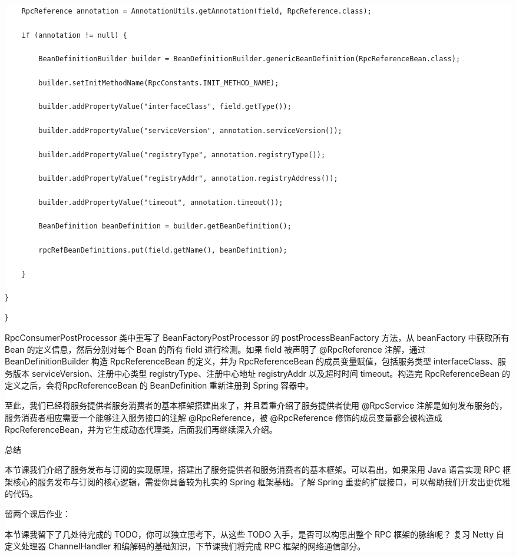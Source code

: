         RpcReference annotation = AnnotationUtils.getAnnotation(field, RpcReference.class);

        if (annotation != null) {

            BeanDefinitionBuilder builder = BeanDefinitionBuilder.genericBeanDefinition(RpcReferenceBean.class);

            builder.setInitMethodName(RpcConstants.INIT_METHOD_NAME);

            builder.addPropertyValue("interfaceClass", field.getType());

            builder.addPropertyValue("serviceVersion", annotation.serviceVersion());

            builder.addPropertyValue("registryType", annotation.registryType());

            builder.addPropertyValue("registryAddr", annotation.registryAddress());

            builder.addPropertyValue("timeout", annotation.timeout());

            BeanDefinition beanDefinition = builder.getBeanDefinition();

            rpcRefBeanDefinitions.put(field.getName(), beanDefinition);

        }

    }

}


RpcConsumerPostProcessor 类中重写了 BeanFactoryPostProcessor 的 postProcessBeanFactory 方法，从 beanFactory 中获取所有 Bean 的定义信息，然后分别对每个 Bean 的所有 field 进行检测。如果 field 被声明了 @RpcReference 注解，通过 BeanDefinitionBuilder 构造 RpcReferenceBean 的定义，并为 RpcReferenceBean 的成员变量赋值，包括服务类型 interfaceClass、服务版本 serviceVersion、注册中心类型 registryType、注册中心地址 registryAddr 以及超时时间 timeout。构造完 RpcReferenceBean 的定义之后，会将RpcReferenceBean 的 BeanDefinition 重新注册到 Spring 容器中。

至此，我们已经将服务提供者服务消费者的基本框架搭建出来了，并且着重介绍了服务提供者使用 @RpcService 注解是如何发布服务的，服务消费者相应需要一个能够注入服务接口的注解 @RpcReference，被 @RpcReference 修饰的成员变量都会被构造成 RpcReferenceBean，并为它生成动态代理类，后面我们再继续深入介绍。

总结

本节课我们介绍了服务发布与订阅的实现原理，搭建出了服务提供者和服务消费者的基本框架。可以看出，如果采用 Java 语言实现 RPC 框架核心的服务发布与订阅的核心逻辑，需要你具备较为扎实的 Spring 框架基础。了解 Spring 重要的扩展接口，可以帮助我们开发出更优雅的代码。

留两个课后作业：


本节课我留下了几处待完成的 TODO，你可以独立思考下，从这些 TODO 入手，是否可以构思出整个 RPC 框架的脉络呢？
复习 Netty 自定义处理器 ChannelHandler 和编解码的基础知识，下节课我们将完成 RPC 框架的网络通信部分。


                        
                        
                            